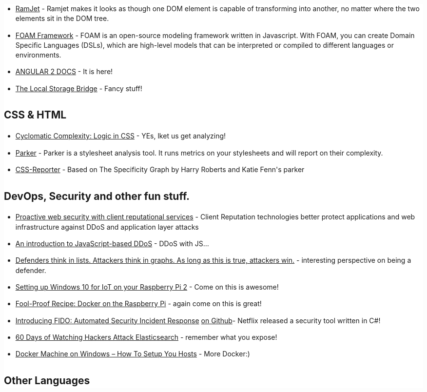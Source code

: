   * [RamJet](http://www.rich-harris.co.uk/ramjet/) - Ramjet makes it looks as though one DOM element is capable of transforming into another, no matter where the two elements sit in the DOM tree.

  * [FOAM Framework](http://foam-framework.github.io/foam/) - FOAM is an open-source modeling framework written in Javascript. With FOAM, you can create Domain Specific Languages (DSLs), which are high-level models that can be interpreted or compiled to different languages or environments.

  * [ANGULAR 2 DOCS](https://angular.io/docs/js/latest/) - It is here!

  * [The Local Storage Bridge](http://dailyjs.com/2015/05/12/using-local-storage-as-a-communication-channel/) - Fancy stuff!

 

## CSS & HTML ##

  * [Cyclomatic Complexity: Logic in CSS](http://csswizardry.com/2015/04/cyclomatic-complexity-logic-in-css) - YEs, lket us get analyzing! 

  * [Parker](https://github.com/katiefenn/parker) - Parker is a stylesheet analysis tool. It runs metrics on your stylesheets and will report on their complexity.

  * [CSS-Reporter](https://github.com/springload/css-reporter) - Based on The Specificity Graph by Harry Roberts and Katie Fenn's parker



## DevOps, Security and other fun stuff. ##

  * [Proactive web security with client reputational services](https://blogs.akamai.com/2015/04/proactive-web-security-with-client-reputational-services.html) - Client Reputation technologies better protect applications and web infrastructure against DDoS and application layer attacks

  * [An introduction to JavaScript-based DDoS](https://blog.cloudflare.com/an-introduction-to-javascript-based-ddos/) - DDoS with JS...

  * [Defenders think in lists. Attackers think in graphs. As long as this is true, attackers win.](http://blogs.technet.com/b/johnla/archive/2015/04/26/defenders-think-in-lists-attackers-think-in-graphs-as-long-as-this-is-true-attackers-win.aspx) - interesting perspective on being a defender.

  * [Setting up Windows 10 for IoT on your Raspberry Pi 2](http://www.hanselman.com/blog/SettingUpWindows10ForIoTOnYourRaspberryPi2.aspx) - Come on this is awesome!

  * [Fool-Proof Recipe: Docker on the Raspberry Pi](https://www.voxxed.com/blog/2015/04/fool-proof-recipe-docker-on-the-raspberry-pi/) - again come on this is great!

  * [Introducing FIDO: Automated Security Incident Response](http://techblog.netflix.com/2015/05/introducing-fido-automated-security.html) [on Github](https://github.com/Netflix/Fido)- Netflix released a security tool written in C#!

  * [60 Days of Watching Hackers Attack Elasticsearch](http://jordan-wright.github.io/blog/2015/05/11/60-days-of-watching-hackers-attack-elasticsearch) - remember what you expose!

  * [Docker Machine on Windows – How To Setup You Hosts](http://www.javacodegeeks.com/2015/05/docker-machine-on-windows-how-to-setup-you-hosts.html) - More Docker:)



## Other Languages ##
